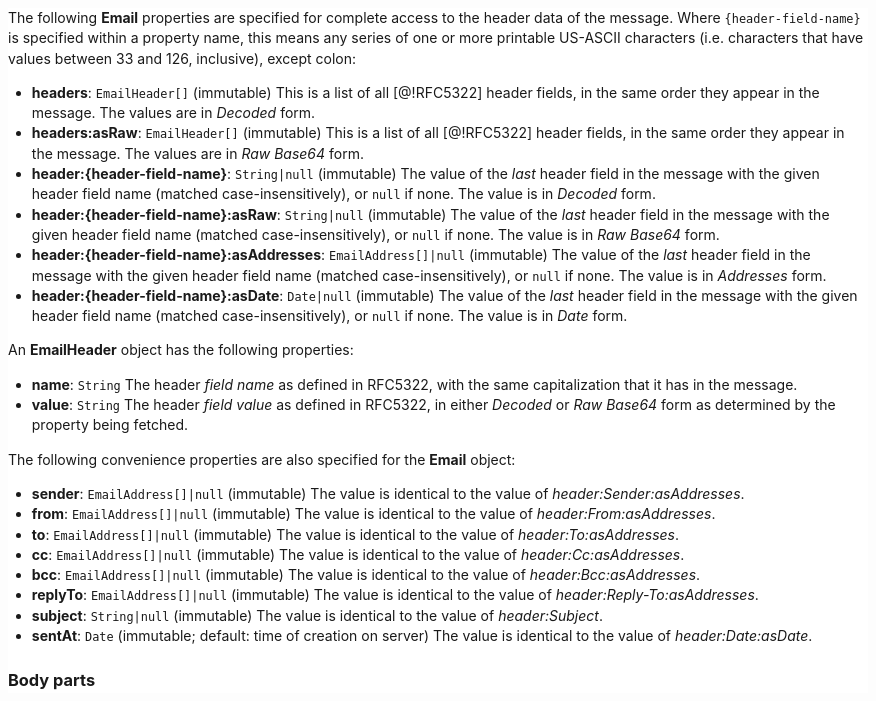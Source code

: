 The following **Email** properties are specified for complete access to the header data of the message. Where `{header-field-name}` is specified within a property name, this means any series of one or more printable US-ASCII characters (i.e. characters that have values between 33 and 126, inclusive), except colon:

- **headers**: `EmailHeader[]` (immutable)
  This is a list of all [@!RFC5322] header fields, in the same order they appear in the message. The values are in *Decoded* form.
- **headers:asRaw**: `EmailHeader[]` (immutable)
  This is a list of all [@!RFC5322] header fields, in the same order they appear in the message. The values are in *Raw Base64* form.
- **header:{header-field-name}**: `String|null` (immutable)
  The value of the *last* header field in the message with the given header field name (matched case-insensitively), or `null` if none. The value is in *Decoded* form.
- **header:{header-field-name}:asRaw**: `String|null` (immutable)
  The value of the *last* header field in the message with the given header field name (matched case-insensitively), or `null` if none. The value is in *Raw Base64* form.
- **header:{header-field-name}:asAddresses**: `EmailAddress[]|null` (immutable)
  The value of the *last* header field in the message with the given header field name (matched case-insensitively), or `null` if none. The value is in *Addresses* form.
- **header:{header-field-name}:asDate**: `Date|null` (immutable)
  The value of the *last* header field in the message with the given header field name (matched case-insensitively), or `null` if none. The value is in *Date* form.

An **EmailHeader** object has the following properties:

- **name**: `String`
  The header *field name* as defined in RFC5322, with the same capitalization that it has in the message.
- **value**: `String`
  The header *field value* as defined in RFC5322, in either *Decoded* or *Raw Base64* form as determined by the property being fetched.

The following convenience properties are also specified for the **Email** object:

- **sender**: `EmailAddress[]|null` (immutable)
  The value is identical to the value of *header:Sender:asAddresses*.
- **from**: `EmailAddress[]|null` (immutable)
  The value is identical to the value of *header:From:asAddresses*.
- **to**:  `EmailAddress[]|null` (immutable)
  The value is identical to the value of *header:To:asAddresses*.
- **cc**:  `EmailAddress[]|null` (immutable)
  The value is identical to the value of *header:Cc:asAddresses*.
- **bcc**:  `EmailAddress[]|null` (immutable)
  The value is identical to the value of *header:Bcc:asAddresses*.
- **replyTo**: `EmailAddress[]|null` (immutable)
  The value is identical to the value of *header:Reply-To:asAddresses*.
- **subject**: `String|null` (immutable)
  The value is identical to the value of *header:Subject*.
- **sentAt**: `Date` (immutable; default: time of creation on server)
  The value is identical to the value of *header:Date:asDate*.

### Body parts
